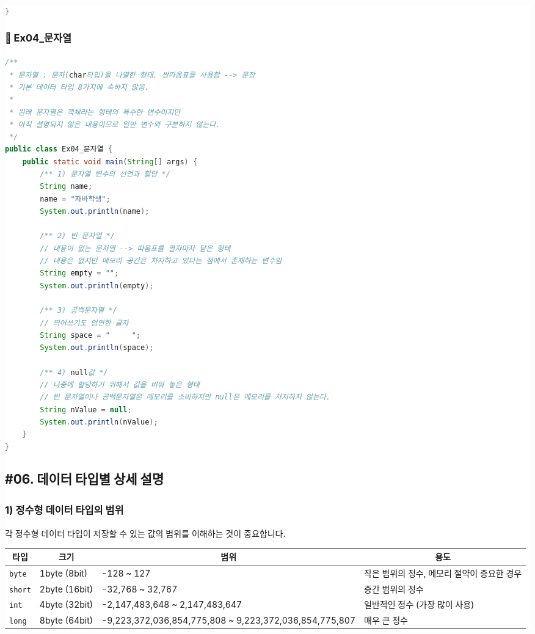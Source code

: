 ```java
}
```

### 📒 Ex04_문자열

```java
/**
 * 문자열 : 문자(char타입)을 나열한 형태. 쌍따옴표를 사용함 --> 문장
 * 기본 데이터 타입 8가지에 속하지 않음.
 *
 * 원래 문자열은 객체라는 형태의 특수한 변수이지만
 * 아직 설명되지 않은 내용이므로 일반 변수와 구분하지 않는다.
 */
public class Ex04_문자열 {
    public static void main(String[] args) {
        /** 1) 문자열 변수의 선언과 할당 */
        String name;
        name = "자바학생";
        System.out.println(name);

        /** 2) 빈 문자열 */
        // 내용이 없는 문자열 --> 따옴표를 열자마자 닫은 형태
        // 내용은 없지만 메모리 공간은 차지하고 있다는 점에서 존재하는 변수임
        String empty = "";
        System.out.println(empty);

        /** 3) 공백문자열 */
        // 띄어쓰기도 엄연한 글자
        String space = "     ";
        System.out.println(space);

        /** 4) null값 */
        // 나중에 할당하기 위해서 값을 비워 놓은 형태
        // 빈 문자열이나 공백문자열은 메모리를 소비하지만 null은 메모리를 차지하지 않는다.
        String nValue = null;
        System.out.println(nValue);
    }
}
```

## #06. 데이터 타입별 상세 설명

### 1) 정수형 데이터 타입의 범위

각 정수형 데이터 타입이 저장할 수 있는 값의 범위를 이해하는 것이 중요합니다.

| 타입 | 크기 | 범위 | 용도 |
|------|------|------|------|
| `byte` | 1byte (8bit) | -128 ~ 127 | 작은 범위의 정수, 메모리 절약이 중요한 경우 |
| `short` | 2byte (16bit) | -32,768 ~ 32,767 | 중간 범위의 정수 |
| `int` | 4byte (32bit) | -2,147,483,648 ~ 2,147,483,647 | 일반적인 정수 (가장 많이 사용) |
| `long` | 8byte (64bit) | -9,223,372,036,854,775,808 ~ 9,223,372,036,854,775,807 | 매우 큰 정수 |
